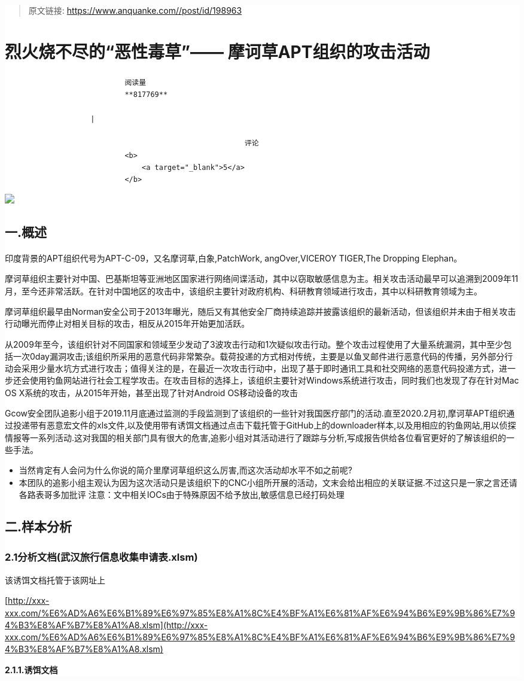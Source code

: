 > 原文链接: https://www.anquanke.com//post/id/198963 


# 烈火烧不尽的“恶性毒草”—— 摩诃草APT组织的攻击活动


                                阅读量   
                                **817769**
                            
                        |
                        
                                                            评论
                                <b>
                                    <a target="_blank">5</a>
                                </b>
                                                                                    



[![](https://p2.ssl.qhimg.com/t015155024a2f6e9994.jpg)](https://p2.ssl.qhimg.com/t015155024a2f6e9994.jpg)



## 一.概述

印度背景的APT组织代号为APT-C-09，又名摩诃草,白象,PatchWork, angOver,VICEROY TIGER,The Dropping Elephan。

摩诃草组织主要针对中国、巴基斯坦等亚洲地区国家进行网络间谍活动，其中以窃取敏感信息为主。相关攻击活动最早可以追溯到2009年11月，至今还非常活跃。在针对中国地区的攻击中，该组织主要针对政府机构、科研教育领域进行攻击，其中以科研教育领域为主。

摩诃草组织最早由Norman安全公司于2013年曝光，随后又有其他安全厂商持续追踪并披露该组织的最新活动，但该组织并未由于相关攻击行动曝光而停止对相关目标的攻击，相反从2015年开始更加活跃。

从2009年至今，该组织针对不同国家和领域至少发动了3波攻击行动和1次疑似攻击行动。整个攻击过程使用了大量系统漏洞，其中至少包括一次0day漏洞攻击;该组织所采用的恶意代码非常繁杂。载荷投递的方式相对传统，主要是以鱼叉邮件进行恶意代码的传播，另外部分行动会采用少量水坑方式进行攻击；值得关注的是，在最近一次攻击行动中，出现了基于即时通讯工具和社交网络的恶意代码投递方式，进一步还会使用钓鱼网站进行社会工程学攻击。在攻击目标的选择上，该组织主要针对Windows系统进行攻击，同时我们也发现了存在针对Mac OS X系统的攻击，从2015年开始，甚至出现了针对Android OS移动设备的攻击

Gcow安全团队追影小组于2019.11月底通过监测的手段监测到了该组织的一些针对我国医疗部门的活动.直至2020.2月初,摩诃草APT组织通过投递带有恶意宏文件的xls文件,以及使用带有诱饵文档通过点击下载托管于GitHub上的downloader样本,以及用相应的钓鱼网站,用以侦探情报等一系列活动.这对我国的相关部门具有很大的危害,追影小组对其活动进行了跟踪与分析,写成报告供给各位看官更好的了解该组织的一些手法。
- 当然肯定有人会问为什么你说的简介里摩诃草组织这么厉害,而这次活动却水平不如之前呢?
- 本团队的追影小组主观认为因为这次活动只是该组织下的CNC小组所开展的活动，文末会给出相应的关联证据.不过这只是一家之言还请各路表哥多加批评
注意：文中相关IOCs由于特殊原因不给予放出,敏感信息已经打码处理



## 二.样本分析

### 2.1分析文档(武汉旅行信息收集申请表.xlsm)

该诱饵文档托管于该网址上

[http://xxx-xxx.com/%E6%AD%A6%E6%B1%89%E6%97%85%E8%A1%8C%E4%BF%A1%E6%81%AF%E6%94%B6%E9%9B%86%E7%94%B3%E8%AF%B7%E8%A1%A8.xlsm](http://xxx-xxx.com/%E6%AD%A6%E6%B1%89%E6%97%85%E8%A1%8C%E4%BF%A1%E6%81%AF%E6%94%B6%E9%9B%86%E7%94%B3%E8%AF%B7%E8%A1%A8.xlsm)

**2.1.1.诱饵文档**
